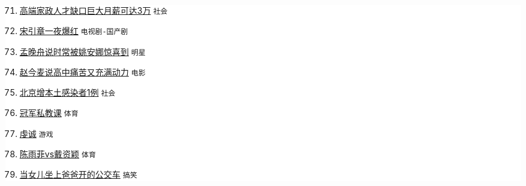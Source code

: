 71. [高端家政人才缺口巨大月薪可达3万](https://m.weibo.cn/search?containerid=100103type%3D1%26t%3D10%26q%3D%23%E9%AB%98%E7%AB%AF%E5%AE%B6%E6%94%BF%E4%BA%BA%E6%89%8D%E7%BC%BA%E5%8F%A3%E5%B7%A8%E5%A4%A7%E6%9C%88%E8%96%AA%E5%8F%AF%E8%BE%BE3%E4%B8%87%23&stream_entry_id=31&isnewpage=1&extparam=seat%3D1%26realpos%3D29%26dgr%3D0%26pos%3D29%26lcate%3D5001%26c_type%3D31%26filter_type%3Drealtimehot%26flag%3D0%26cate%3D0%26display_time%3D1655546618%26pre_seqid%3D1655546618723062315138&luicode=10000011&lfid=106003type%3D25%26t%3D3%26disable_hot%3D1%26filter_type%3Drealtimehot) `社会` 

72. [宋引章一夜爆红](https://m.weibo.cn/search?containerid=100103type%3D1%26t%3D10%26q%3D%23%E5%AE%8B%E5%BC%95%E7%AB%A0%E4%B8%80%E5%A4%9C%E7%88%86%E7%BA%A2%23&stream_entry_id=31&isnewpage=1&extparam=seat%3D1%26realpos%3D32%26dgr%3D0%26pos%3D32%26lcate%3D5001%26c_type%3D31%26filter_type%3Drealtimehot%26flag%3D0%26cate%3D0%26display_time%3D1655546618%26pre_seqid%3D1655546618723062315138&luicode=10000011&lfid=106003type%3D25%26t%3D3%26disable_hot%3D1%26filter_type%3Drealtimehot) `电视剧-国产剧` 

73. [孟晚舟说时常被姚安娜惊喜到](https://m.weibo.cn/search?containerid=100103type%3D1%26t%3D10%26q%3D%23%E5%AD%9F%E6%99%9A%E8%88%9F%E8%AF%B4%E6%97%B6%E5%B8%B8%E8%A2%AB%E5%A7%9A%E5%AE%89%E5%A8%9C%E6%83%8A%E5%96%9C%E5%88%B0%23&stream_entry_id=31&isnewpage=1&extparam=seat%3D1%26realpos%3D33%26dgr%3D0%26pos%3D33%26lcate%3D5001%26c_type%3D31%26filter_type%3Drealtimehot%26flag%3D0%26cate%3D0%26display_time%3D1655546618%26pre_seqid%3D1655546618723062315138&luicode=10000011&lfid=106003type%3D25%26t%3D3%26disable_hot%3D1%26filter_type%3Drealtimehot) `明星` 

74. [赵今麦说高中痛苦又充满动力](https://m.weibo.cn/search?containerid=100103type%3D1%26t%3D10%26q%3D%23%E8%B5%B5%E4%BB%8A%E9%BA%A6%E8%AF%B4%E9%AB%98%E4%B8%AD%E7%97%9B%E8%8B%A6%E5%8F%88%E5%85%85%E6%BB%A1%E5%8A%A8%E5%8A%9B%23&stream_entry_id=31&isnewpage=1&extparam=seat%3D1%26realpos%3D34%26dgr%3D0%26pos%3D34%26lcate%3D5001%26c_type%3D31%26filter_type%3Drealtimehot%26flag%3D0%26cate%3D0%26display_time%3D1655546618%26pre_seqid%3D1655546618723062315138&luicode=10000011&lfid=106003type%3D25%26t%3D3%26disable_hot%3D1%26filter_type%3Drealtimehot) `电影` 

75. [北京增本土感染者1例](https://m.weibo.cn/search?containerid=100103type%3D1%26t%3D10%26q%3D%23%E5%8C%97%E4%BA%AC%E5%A2%9E%E6%9C%AC%E5%9C%9F%E6%84%9F%E6%9F%93%E8%80%851%E4%BE%8B%23&stream_entry_id=31&isnewpage=1&extparam=seat%3D1%26realpos%3D35%26dgr%3D0%26pos%3D35%26lcate%3D5001%26c_type%3D31%26filter_type%3Drealtimehot%26flag%3D1%26cate%3D0%26display_time%3D1655546618%26pre_seqid%3D1655546618723062315138&luicode=10000011&lfid=106003type%3D25%26t%3D3%26disable_hot%3D1%26filter_type%3Drealtimehot) `社会` 

76. [冠军私教课](https://m.weibo.cn/search?containerid=100103type%3D1%26t%3D10%26q%3D%23%E5%86%A0%E5%86%9B%E7%A7%81%E6%95%99%E8%AF%BE%23&stream_entry_id=31&isnewpage=1&extparam=seat%3D1%26realpos%3D36%26dgr%3D0%26pos%3D36%26lcate%3D5001%26c_type%3D31%26filter_type%3Drealtimehot%26flag%3D0%26cate%3D0%26display_time%3D1655546618%26pre_seqid%3D1655546618723062315138&luicode=10000011&lfid=106003type%3D25%26t%3D3%26disable_hot%3D1%26filter_type%3Drealtimehot) `体育` 

77. [虔诚](https://m.weibo.cn/search?containerid=100103type%3D1%26t%3D10%26q%3D%E8%99%94%E8%AF%9A&stream_entry_id=31&isnewpage=1&extparam=seat%3D1%26realpos%3D38%26dgr%3D0%26pos%3D38%26lcate%3D5001%26c_type%3D31%26filter_type%3Drealtimehot%26flag%3D1%26cate%3D0%26display_time%3D1655546618%26pre_seqid%3D1655546618723062315138&luicode=10000011&lfid=106003type%3D25%26t%3D3%26disable_hot%3D1%26filter_type%3Drealtimehot) `游戏` 

78. [陈雨菲vs戴资颖](https://m.weibo.cn/search?containerid=100103type%3D1%26t%3D10%26q%3D%23%E9%99%88%E9%9B%A8%E8%8F%B2vs%E6%88%B4%E8%B5%84%E9%A2%96%23&stream_entry_id=31&isnewpage=1&extparam=seat%3D1%26realpos%3D39%26dgr%3D0%26pos%3D39%26lcate%3D5001%26c_type%3D31%26filter_type%3Drealtimehot%26flag%3D1%26cate%3D0%26display_time%3D1655546618%26pre_seqid%3D1655546618723062315138&luicode=10000011&lfid=106003type%3D25%26t%3D3%26disable_hot%3D1%26filter_type%3Drealtimehot) `体育` 

79. [当女儿坐上爸爸开的公交车](https://m.weibo.cn/search?containerid=100103type%3D1%26t%3D10%26q%3D%23%E5%BD%93%E5%A5%B3%E5%84%BF%E5%9D%90%E4%B8%8A%E7%88%B8%E7%88%B8%E5%BC%80%E7%9A%84%E5%85%AC%E4%BA%A4%E8%BD%A6%23&stream_entry_id=31&isnewpage=1&extparam=seat%3D1%26realpos%3D40%26dgr%3D0%26pos%3D40%26lcate%3D5001%26c_type%3D31%26filter_type%3Drealtimehot%26flag%3D0%26cate%3D0%26display_time%3D1655546618%26pre_seqid%3D1655546618723062315138&luicode=10000011&lfid=106003type%3D25%26t%3D3%26disable_hot%3D1%26filter_type%3Drealtimehot) `搞笑` 
